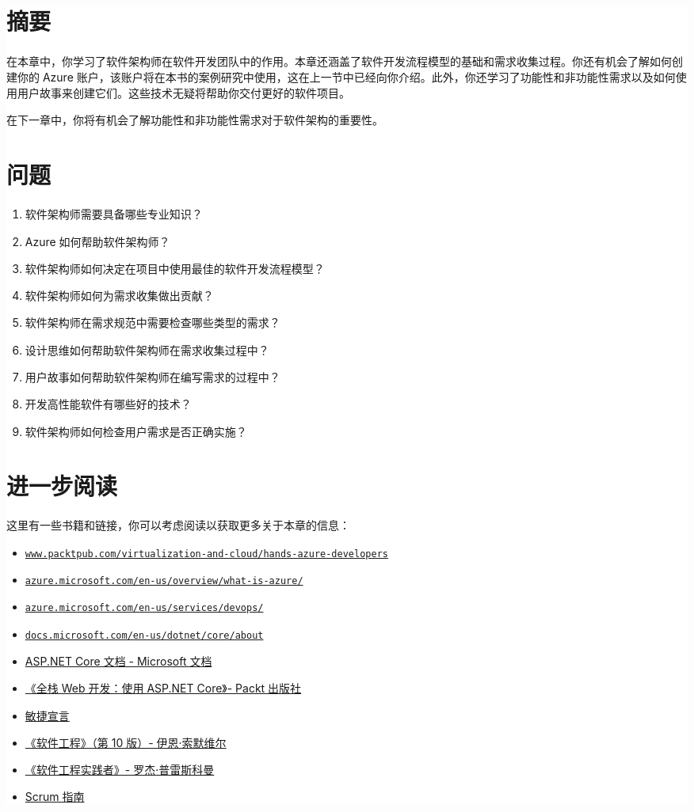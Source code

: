 # 摘要

在本章中，你学习了软件架构师在软件开发团队中的作用。本章还涵盖了软件开发流程模型的基础和需求收集过程。你还有机会了解如何创建你的 Azure 账户，该账户将在本书的案例研究中使用，这在上一节中已经向你介绍。此外，你还学习了功能性和非功能性需求以及如何使用用户故事来创建它们。这些技术无疑将帮助你交付更好的软件项目。

在下一章中，你将有机会了解功能性和非功能性需求对于软件架构的重要性。

# 问题

1.  软件架构师需要具备哪些专业知识？

1.  Azure 如何帮助软件架构师？

1.  软件架构师如何决定在项目中使用最佳的软件开发流程模型？

1.  软件架构师如何为需求收集做出贡献？

1.  软件架构师在需求规范中需要检查哪些类型的需求？

1.  设计思维如何帮助软件架构师在需求收集过程中？

1.  用户故事如何帮助软件架构师在编写需求的过程中？

1.  开发高性能软件有哪些好的技术？

1.  软件架构师如何检查用户需求是否正确实施？

# 进一步阅读

这里有一些书籍和链接，你可以考虑阅读以获取更多关于本章的信息：

+   [`www.packtpub.com/virtualization-and-cloud/hands-azure-developers`](https://www.packtpub.com/virtualization-and-cloud/hands-azure-developers)

+   [`azure.microsoft.com/en-us/overview/what-is-azure/`](https://azure.microsoft.com/en-us/overview/what-is-azure/)

+   [`azure.microsoft.com/en-us/services/devops/`](https://azure.microsoft.com/en-us/services/devops/)

+   [`docs.microsoft.com/en-us/dotnet/core/about`](https://docs.microsoft.com/en-us/dotnet/core/about)

+   [ASP.NET Core 文档 - Microsoft 文档](https://docs.microsoft.com/en-us/aspnet/core/)

+   [《全栈 Web 开发：使用 ASP.NET Core》- Packt 出版社](https://www.packtpub.com/web-development/hands-full-stack-web-development-aspnet-core)

+   [敏捷宣言](https://agilemanifesto.org/)

+   [《软件工程》（第 10 版）- 伊恩·索默维尔](https://www.amazon.com/Software-Engineering-10th-Ian-Sommerville/dp/0133943038)

+   [《软件工程实践者》- 罗杰·普雷斯科曼](https://www.amazon.com/Software-Engineering-Practitioners-Roger-Pressman/dp/0078022126/)

+   [Scrum 指南](https://scrumguides.org/)

